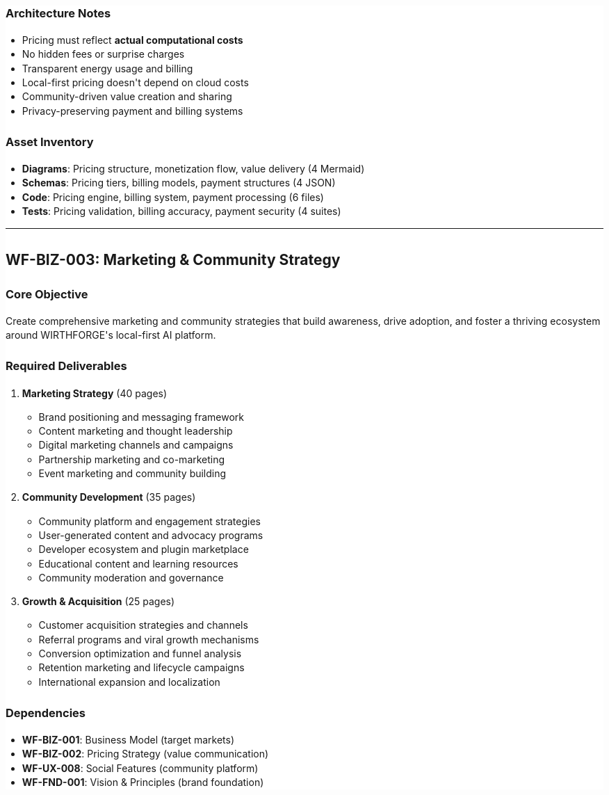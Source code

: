 ### Architecture Notes
- Pricing must reflect **actual computational costs**
- No hidden fees or surprise charges
- Transparent energy usage and billing
- Local-first pricing doesn't depend on cloud costs
- Community-driven value creation and sharing
- Privacy-preserving payment and billing systems

### Asset Inventory
- **Diagrams**: Pricing structure, monetization flow, value delivery (4 Mermaid)
- **Schemas**: Pricing tiers, billing models, payment structures (4 JSON)
- **Code**: Pricing engine, billing system, payment processing (6 files)
- **Tests**: Pricing validation, billing accuracy, payment security (4 suites)

---

## WF-BIZ-003: Marketing & Community Strategy

### Core Objective
Create comprehensive marketing and community strategies that build awareness, drive adoption, and foster a thriving ecosystem around WIRTHFORGE's local-first AI platform.

### Required Deliverables
1. **Marketing Strategy** (40 pages)
   - Brand positioning and messaging framework
   - Content marketing and thought leadership
   - Digital marketing channels and campaigns
   - Partnership marketing and co-marketing
   - Event marketing and community building

2. **Community Development** (35 pages)
   - Community platform and engagement strategies
   - User-generated content and advocacy programs
   - Developer ecosystem and plugin marketplace
   - Educational content and learning resources
   - Community moderation and governance

3. **Growth & Acquisition** (25 pages)
   - Customer acquisition strategies and channels
   - Referral programs and viral growth mechanisms
   - Conversion optimization and funnel analysis
   - Retention marketing and lifecycle campaigns
   - International expansion and localization

### Dependencies
- **WF-BIZ-001**: Business Model (target markets)
- **WF-BIZ-002**: Pricing Strategy (value communication)
- **WF-UX-008**: Social Features (community platform)
- **WF-FND-001**: Vision & Principles (brand foundation)
